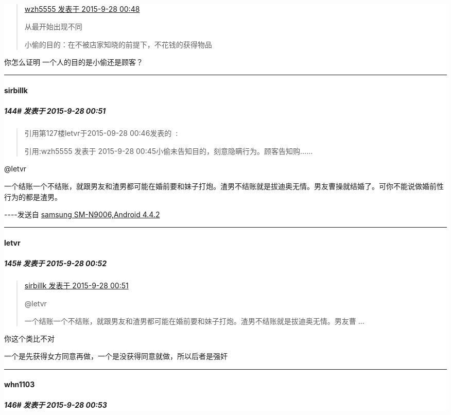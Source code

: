 <blockquote><a href="httphttps://bbs.saraba1st.com/2b/forum.php?mod=redirect&amp;goto=findpost&amp;pid=30285107&amp;ptid=1158416" target="_blank">wzh5555 发表于 2015-9-28 00:48</a>

从最开始出现不同


小偷的目的：在不被店家知晓的前提下，不花钱的获得物品</blockquote>
你怎么证明 一个人的目的是小偷还是顾客？







-----

####  sirbillk  
##### 144#       发表于 2015-9-28 00:51



<blockquote>引用第127楼letvr于2015-09-28 00:46发表的  :

引用:wzh5555 发表于 2015-9-28 00:45小偷未告知目的，刻意隐瞒行为。顾客告知购......</blockquote>
@letvr

一个结账一个不结账，就跟男友和渣男都可能在婚前要和妹子打炮。渣男不结账就是拔迪奥无情。男友曹操就结婚了。可你不能说做婚前性行为的都是渣男。


----发送自 [samsung SM-N9006,Android 4.4.2](http://stage1.5j4m.com/?1.17) 







-----

####  letvr  
##### 145#       发表于 2015-9-28 00:52



<blockquote><a href="httphttps://bbs.saraba1st.com/2b/forum.php?mod=redirect&amp;goto=findpost&amp;pid=30285148&amp;ptid=1158416" target="_blank">sirbillk 发表于 2015-9-28 00:51</a>

@letvr

一个结账一个不结账，就跟男友和渣男都可能在婚前要和妹子打炮。渣男不结账就是拔迪奥无情。男友曹 ...</blockquote>
你这个类比不对


一个是先获得女方同意再做，一个是没获得同意就做，所以后者是强奸







-----

####  whn1103  
##### 146#       发表于 2015-9-28 00:53

